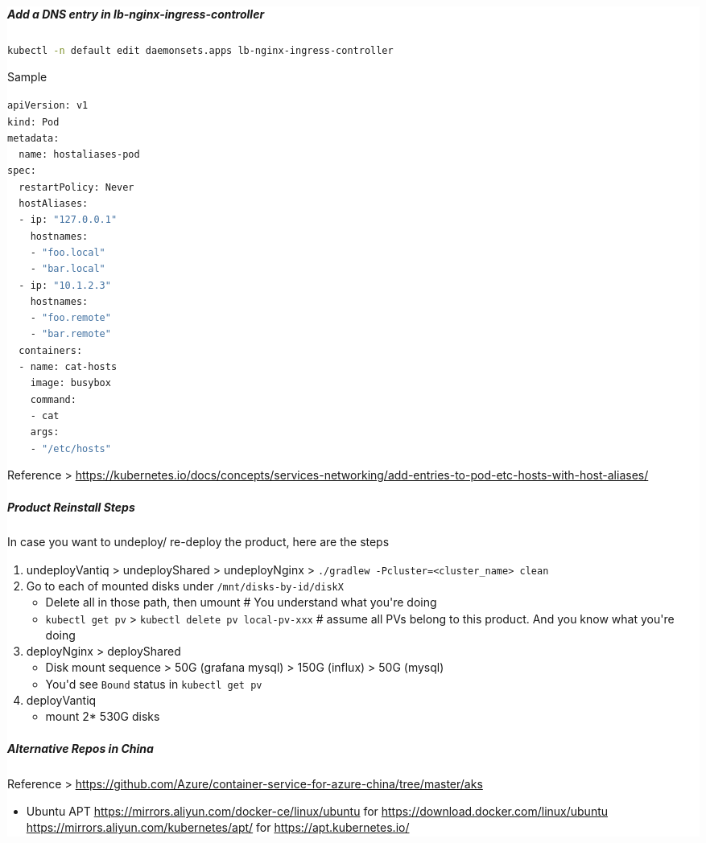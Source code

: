 ##### Add a DNS entry in lb-nginx-ingress-controller

```bash
kubectl -n default edit daemonsets.apps lb-nginx-ingress-controller
```

Sample

```bash
apiVersion: v1
kind: Pod
metadata:
  name: hostaliases-pod
spec:
  restartPolicy: Never
  hostAliases:
  - ip: "127.0.0.1"
    hostnames:
    - "foo.local"
    - "bar.local"
  - ip: "10.1.2.3"
    hostnames:
    - "foo.remote"
    - "bar.remote"
  containers:
  - name: cat-hosts
    image: busybox
    command:
    - cat
    args:
    - "/etc/hosts"
```

Reference > https://kubernetes.io/docs/concepts/services-networking/add-entries-to-pod-etc-hosts-with-host-aliases/

##### Product Reinstall Steps

In case you want to undeploy/ re-deploy the product, here are the steps
1. undeployVantiq > undeployShared > undeployNginx > ```./gradlew -Pcluster=<cluster_name> clean```
2. Go to each of mounted disks under ```/mnt/disks-by-id/diskX```
    - Delete all in those path, then umount # You understand what you're doing
    - ```kubectl get pv``` > ```kubectl delete pv local-pv-xxx```  # assume all PVs belong to this product. And you know what you're doing
3. deployNginx > deployShared
    - Disk mount sequence > 50G (grafana mysql) > 150G (influx) > 50G (mysql)
    - You'd see ```Bound``` status in ```kubectl get pv```
4. deployVantiq
    - mount 2* 530G disks

##### Alternative Repos in China

Reference > https://github.com/Azure/container-service-for-azure-china/tree/master/aks

- Ubuntu APT
  https://mirrors.aliyun.com/docker-ce/linux/ubuntu for https://download.docker.com/linux/ubuntu
  https://mirrors.aliyun.com/kubernetes/apt/ for https://apt.kubernetes.io/
